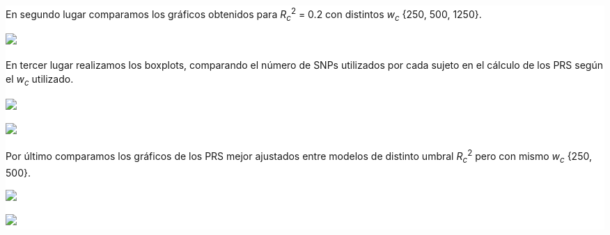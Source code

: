 En segundo lugar comparamos los gráficos obtenidos para $R_c^2$ = 0.2
con distintos $w_c$ {250, 500, 1250}.

![](AnalisisPRS_files/figure-gfm/unnamed-chunk-27-1.png)

En tercer lugar realizamos los boxplots, comparando el número de SNPs
utilizados por cada sujeto en el cálculo de los PRS según el $w_c$
utilizado.

![](AnalisisPRS_files/figure-gfm/unnamed-chunk-29-1.png)

![](AnalisisPRS_files/figure-gfm/unnamed-chunk-31-1.png)

Por último comparamos los gráficos de los PRS mejor ajustados entre
modelos de distinto umbral $R_c^2$ pero con mismo $w_c$ {250, 500}.

![](AnalisisPRS_files/figure-gfm/unnamed-chunk-33-1.png)

![](AnalisisPRS_files/figure-gfm/unnamed-chunk-34-1.png)
